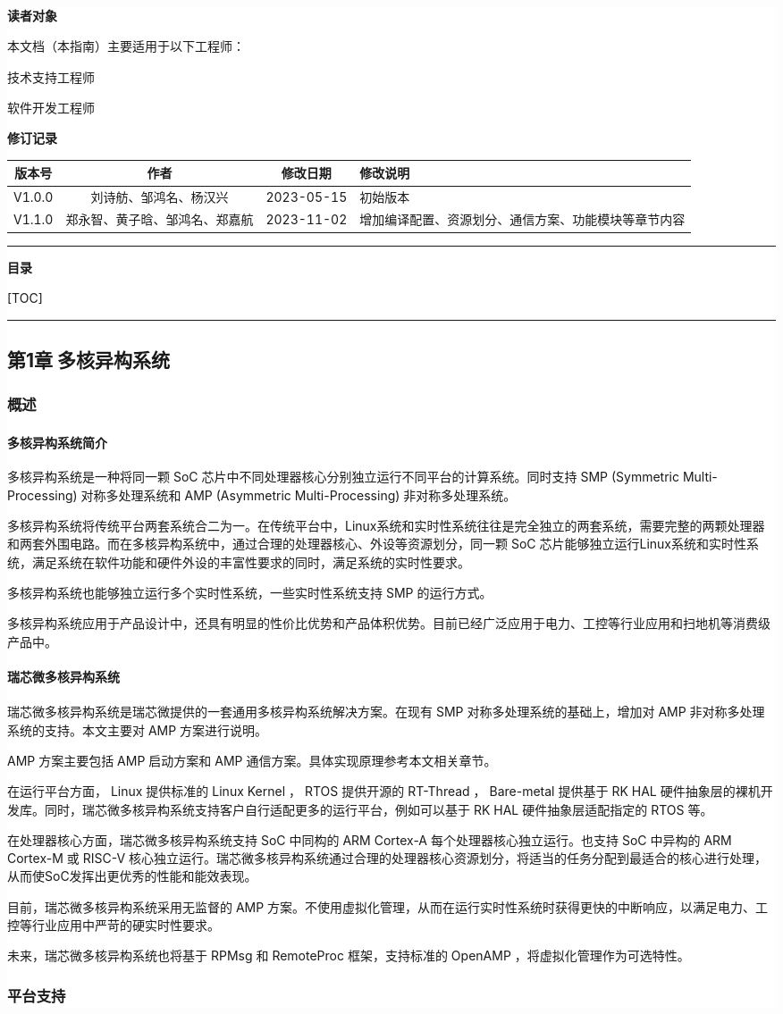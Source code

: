 **读者对象**

本文档（本指南）主要适用于以下工程师：

技术支持工程师

软件开发工程师

**修订记录**

| **版本号** |   **作者**    |  **修改日期**  | **修改说明**                   |
| :-----: | :---------: | :--------: | :------------------------- |
| V1.0.0  | 刘诗舫、邹鸿名、杨汉兴 | 2023-05-15 | 初始版本                       |
| V1.1.0  | 郑永智、黄子晗、邹鸿名、郑嘉航 | 2023-11-02 | 增加编译配置、资源划分、通信方案、功能模块等章节内容 |

---

**目录**

[TOC]

---


## 第1章 多核异构系统

### 概述

#### 多核异构系统简介

多核异构系统是一种将同一颗 SoC 芯片中不同处理器核心分别独立运行不同平台的计算系统。同时支持 SMP (Symmetric Multi-Processing) 对称多处理系统和 AMP (Asymmetric Multi-Processing) 非对称多处理系统。

多核异构系统将传统平台两套系统合二为一。在传统平台中，Linux系统和实时性系统往往是完全独立的两套系统，需要完整的两颗处理器和两套外围电路。而在多核异构系统中，通过合理的处理器核心、外设等资源划分，同一颗 SoC 芯片能够独立运行Linux系统和实时性系统，满足系统在软件功能和硬件外设的丰富性要求的同时，满足系统的实时性要求。

多核异构系统也能够独立运行多个实时性系统，一些实时性系统支持 SMP 的运行方式。

多核异构系统应用于产品设计中，还具有明显的性价比优势和产品体积优势。目前已经广泛应用于电力、工控等行业应用和扫地机等消费级产品中。

#### 瑞芯微多核异构系统

瑞芯微多核异构系统是瑞芯微提供的一套通用多核异构系统解决方案。在现有 SMP 对称多处理系统的基础上，增加对 AMP 非对称多处理系统的支持。本文主要对 AMP 方案进行说明。

AMP 方案主要包括 AMP 启动方案和 AMP 通信方案。具体实现原理参考本文相关章节。

在运行平台方面， Linux 提供标准的 Linux Kernel ， RTOS 提供开源的 RT-Thread ， Bare-metal 提供基于 RK HAL 硬件抽象层的裸机开发库。同时，瑞芯微多核异构系统支持客户自行适配更多的运行平台，例如可以基于 RK HAL 硬件抽象层适配指定的 RTOS 等。

在处理器核心方面，瑞芯微多核异构系统支持 SoC 中同构的 ARM Cortex-A 每个处理器核心独立运行。也支持 SoC 中异构的 ARM Cortex-M 或 RISC-V 核心独立运行。瑞芯微多核异构系统通过合理的处理器核心资源划分，将适当的任务分配到最适合的核心进行处理，从而使SoC发挥出更优秀的性能和能效表现。

目前，瑞芯微多核异构系统采用无监督的 AMP 方案。不使用虚拟化管理，从而在运行实时性系统时获得更快的中断响应，以满足电力、工控等行业应用中严苛的硬实时性要求。

未来，瑞芯微多核异构系统也将基于 RPMsg 和 RemoteProc 框架，支持标准的 OpenAMP ，将虚拟化管理作为可选特性。

### 平台支持
